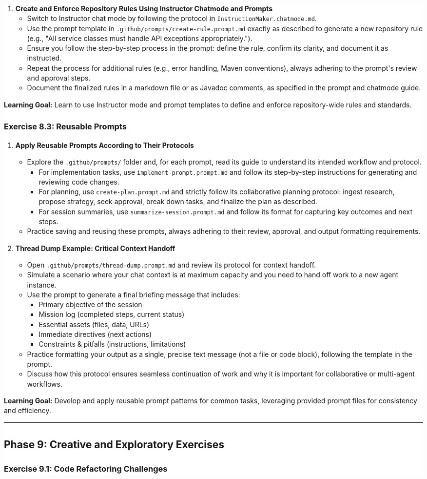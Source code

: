 1. **Create and Enforce Repository Rules Using Instructor Chatmode and Prompts**
   - Switch to Instructor chat mode by following the protocol in `InstructionMaker.chatmode.md`.
   - Use the prompt template in `.github/prompts/create-rule.prompt.md` exactly as described to generate a new repository rule (e.g., "All service classes must handle API exceptions appropriately.").
   - Ensure you follow the step-by-step process in the prompt: define the rule, confirm its clarity, and document it as instructed.
   - Repeat the process for additional rules (e.g., error handling, Maven conventions), always adhering to the prompt's review and approval steps.
   - Document the finalized rules in a markdown file or as Javadoc comments, as specified in the prompt and chatmode guide.

**Learning Goal:** Learn to use Instructor mode and prompt templates to define and enforce repository-wide rules and standards.

### Exercise 8.3: Reusable Prompts

1. **Apply Reusable Prompts According to Their Protocols**
    - Explore the `.github/prompts/` folder and, for each prompt, read its guide to understand its intended workflow and protocol.
       - For implementation tasks, use `implement-prompt.prompt.md` and follow its step-by-step instructions for generating and reviewing code changes.
       - For planning, use `create-plan.prompt.md` and strictly follow its collaborative planning protocol: ingest research, propose strategy, seek approval, break down tasks, and finalize the plan as described.
       - For session summaries, use `summarize-session.prompt.md` and follow its format for capturing key outcomes and next steps.
    - Practice saving and reusing these prompts, always adhering to their review, approval, and output formatting requirements.

2. **Thread Dump Example: Critical Context Handoff**
   - Open `.github/prompts/thread-dump.prompt.md` and review its protocol for context handoff.
   - Simulate a scenario where your chat context is at maximum capacity and you need to hand off work to a new agent instance.
   - Use the prompt to generate a final briefing message that includes:
     - Primary objective of the session
     - Mission log (completed steps, current status)
     - Essential assets (files, data, URLs)
     - Immediate directives (next actions)
     - Constraints & pitfalls (instructions, limitations)
   - Practice formatting your output as a single, precise text message (not a file or code block), following the template in the prompt.
   - Discuss how this protocol ensures seamless continuation of work and why it is important for collaborative or multi-agent workflows.

**Learning Goal:** Develop and apply reusable prompt patterns for common tasks, leveraging provided prompt files for consistency and efficiency.

---

## Phase 9: Creative and Exploratory Exercises

### Exercise 9.1: Code Refactoring Challenges
